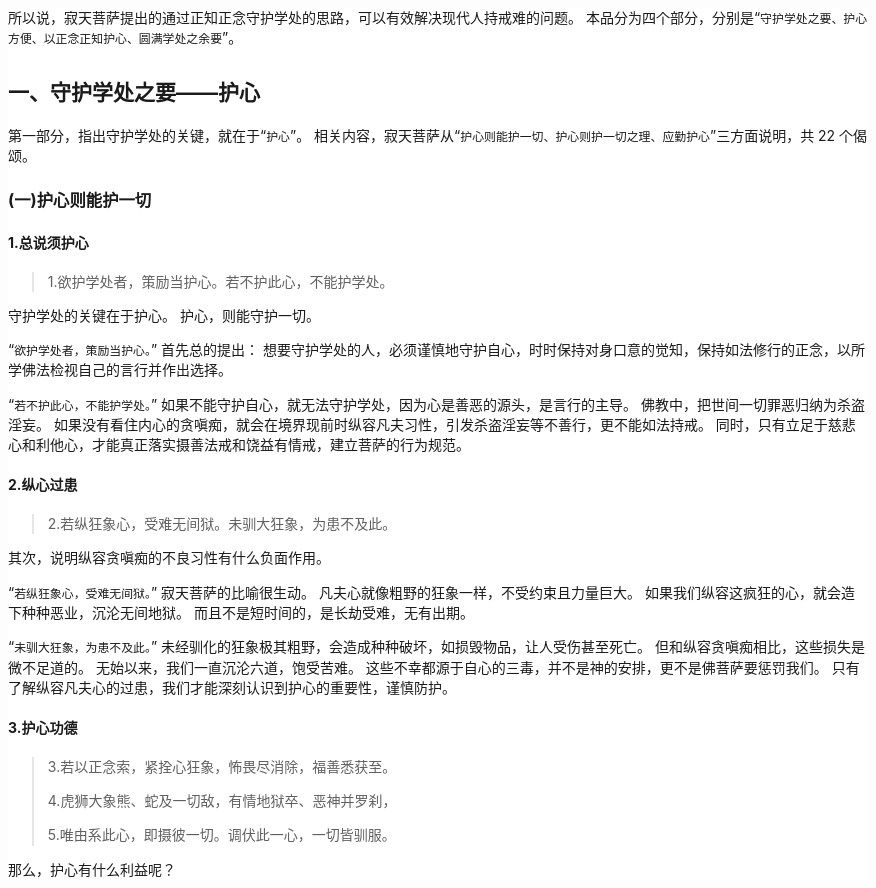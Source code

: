 所以说，寂天菩萨提出的通过正知正念守护学处的思路，可以有效解决现代人持戒难的问题。
本品分为四个部分，分别是“`守护学处之要、护心方便、以正念正知护心、圆满学处之余要`”。

## 一、守护学处之要——护心

第一部分，指出守护学处的关键，就在于“`护心`”。
相关内容，寂天菩萨从“`护心则能护一切、护心则护一切之理、应勤护心`”三方面说明，共 22 个偈颂。

### (一)护心则能护一切

#### 1.总说须护心

> 1.欲护学处者，策励当护心。若不护此心，不能护学处。

守护学处的关键在于护心。
护心，则能守护一切。

“`欲护学处者，策励当护心。`”
首先总的提出：
想要守护学处的人，必须谨慎地守护自心，时时保持对身口意的觉知，保持如法修行的正念，以所学佛法检视自己的言行并作出选择。

“`若不护此心，不能护学处。`”
如果不能守护自心，就无法守护学处，因为心是善恶的源头，是言行的主导。
佛教中，把世间一切罪恶归纳为杀盗淫妄。
如果没有看住内心的贪嗔痴，就会在境界现前时纵容凡夫习性，引发杀盗淫妄等不善行，更不能如法持戒。
同时，只有立足于慈悲心和利他心，才能真正落实摄善法戒和饶益有情戒，建立菩萨的行为规范。

#### 2.纵心过患

> 2.若纵狂象心，受难无间狱。未驯大狂象，为患不及此。

其次，说明纵容贪嗔痴的不良习性有什么负面作用。

“`若纵狂象心，受难无间狱。`”
寂天菩萨的比喻很生动。
凡夫心就像粗野的狂象一样，不受约束且力量巨大。
如果我们纵容这疯狂的心，就会造下种种恶业，沉沦无间地狱。
而且不是短时间的，是长劫受难，无有出期。

“`未驯大狂象，为患不及此。`”
未经驯化的狂象极其粗野，会造成种种破坏，如损毁物品，让人受伤甚至死亡。
但和纵容贪嗔痴相比，这些损失是微不足道的。
无始以来，我们一直沉沦六道，饱受苦难。
这些不幸都源于自心的三毒，并不是神的安排，更不是佛菩萨要惩罚我们。
只有了解纵容凡夫心的过患，我们才能深刻认识到护心的重要性，谨慎防护。

#### 3.护心功德

> 3.若以正念索，紧拴心狂象，怖畏尽消除，福善悉获至。
>
> 4.虎狮大象熊、蛇及一切敌，有情地狱卒、恶神并罗刹，
>
> 5.唯由系此心，即摄彼一切。调伏此一心，一切皆驯服。

那么，护心有什么利益呢？
